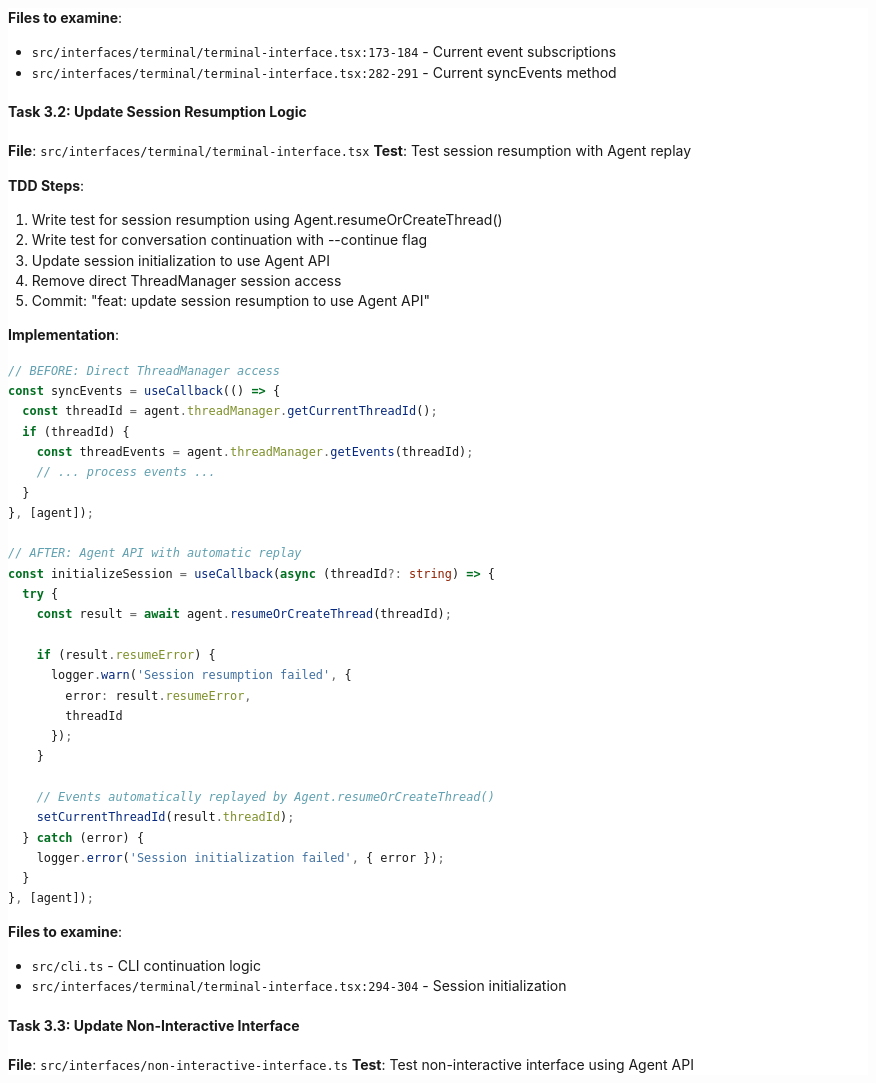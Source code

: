 **Files to examine**:
- `src/interfaces/terminal/terminal-interface.tsx:173-184` - Current event subscriptions
- `src/interfaces/terminal/terminal-interface.tsx:282-291` - Current syncEvents method

#### Task 3.2: Update Session Resumption Logic
**File**: `src/interfaces/terminal/terminal-interface.tsx`
**Test**: Test session resumption with Agent replay

**TDD Steps**:
1. Write test for session resumption using Agent.resumeOrCreateThread()
2. Write test for conversation continuation with --continue flag
3. Update session initialization to use Agent API
4. Remove direct ThreadManager session access
5. Commit: "feat: update session resumption to use Agent API"

**Implementation**:
```typescript
// BEFORE: Direct ThreadManager access
const syncEvents = useCallback(() => {
  const threadId = agent.threadManager.getCurrentThreadId();
  if (threadId) {
    const threadEvents = agent.threadManager.getEvents(threadId);
    // ... process events ...
  }
}, [agent]);

// AFTER: Agent API with automatic replay
const initializeSession = useCallback(async (threadId?: string) => {
  try {
    const result = await agent.resumeOrCreateThread(threadId);
    
    if (result.resumeError) {
      logger.warn('Session resumption failed', { 
        error: result.resumeError,
        threadId 
      });
    }
    
    // Events automatically replayed by Agent.resumeOrCreateThread()
    setCurrentThreadId(result.threadId);
  } catch (error) {
    logger.error('Session initialization failed', { error });
  }
}, [agent]);
```

**Files to examine**:
- `src/cli.ts` - CLI continuation logic
- `src/interfaces/terminal/terminal-interface.tsx:294-304` - Session initialization

#### Task 3.3: Update Non-Interactive Interface
**File**: `src/interfaces/non-interactive-interface.ts`
**Test**: Test non-interactive interface using Agent API
